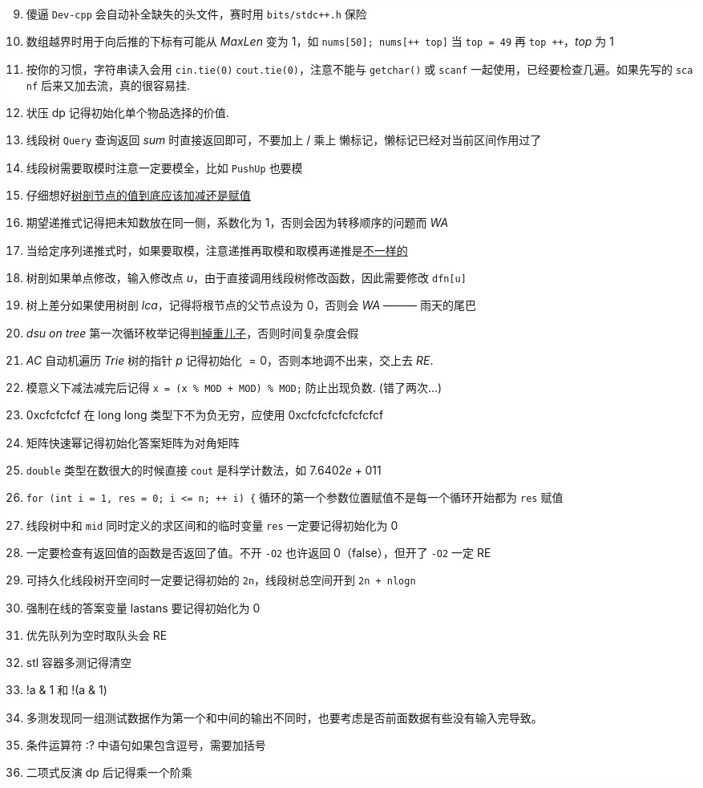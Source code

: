 9.  傻逼 `Dev-cpp` 会自动补全缺失的头文件，赛时用 `bits/stdc++.h` 保险

10. 数组越界时用于向后推的下标有可能从 $MaxLen$ 变为 $1$，如 `nums[50]; nums[++ top]`  当 `top = 49` 再 `top ++`，$top$ 为 $1$ 

11. 按你的习惯，字符串读入会用 `cin.tie(0)` `cout.tie(0)`，注意不能与 `getchar()` 或 `scanf` 一起使用，已经要检查几遍。如果先写的 `scanf` 后来又加去流，真的很容易挂.

12. 状压 dp 记得初始化单个物品选择的价值.

13. 线段树 `Query` 查询返回 $sum$ 时直接返回即可，不要加上 / 乘上 懒标记，懒标记已经对当前区间作用过了

14. 线段树需要取模时注意一定要模全，比如 `PushUp` 也要模

15. 仔细想好[树剖节点的值到底应该加减还是赋值](https://www.luogu.com.cn/record/110727436)

16. 期望递推式记得把未知数放在同一侧，系数化为 $1$，否则会因为转移顺序的问题而 $WA$

17. 当给定序列递推式时，如果要取模，注意递推再取模和取模再递推是[不一样的](https://www.luogu.com.cn/record/111077176)

18. 树剖如果单点修改，输入修改点 $u$，由于直接调用线段树修改函数，因此需要修改 `dfn[u]`

19. 树上差分如果使用树剖 $lca$，记得将根节点的父节点设为 $0$，否则会 $WA$ ——— 雨天的尾巴

20. $dsu\ on\ tree$ 第一次循环枚举记得[判掉重儿子](https://codeforces.com/contest/208/submission/208161314)，否则时间复杂度会假

21. $AC$ 自动机遍历 $Trie$ 树的指针 $p$ 记得初始化 $=0$，否则本地调不出来，交上去 $RE$.

22. 模意义下减法减完后记得 `x = (x % MOD + MOD) % MOD;` 防止出现负数. (错了两次...)

23. 0xcfcfcfcf 在 long long 类型下不为负无穷，应使用 0xcfcfcfcfcfcfcfcf 

24. 矩阵快速幂记得初始化答案矩阵为对角矩阵

25. `double` 类型在数很大的时候直接 `cout` 是科学计数法，如 $7.6402e+011$

26. `for (int i = 1, res = 0; i <= n; ++ i) {` 循环的第一个参数位置赋值不是每一个循环开始都为 `res` 赋值

27. 线段树中和 `mid` 同时定义的求区间和的临时变量 `res` 一定要记得初始化为 $0$

28. 一定要检查有返回值的函数是否返回了值。不开 `-O2` 也许返回 $0$（false），但开了 `-O2` 一定 RE

29. 可持久化线段树开空间时一定要记得初始的 `2n`，线段树总空间开到 `2n + nlogn`

30. 强制在线的答案变量 $\text{lastans}$ 要记得初始化为 $0$ 

31. 优先队列为空时取队头会 RE 

32. stl 容器多测记得清空

33. !a & 1 和 !(a & 1) 

34. 多测发现同一组测试数据作为第一个和中间的输出不同时，也要考虑是否前面数据有些没有输入完导致。

35. 条件运算符 :? 中语句如果包含逗号，需要加括号

36. 二项式反演 dp 后记得乘一个阶乘


